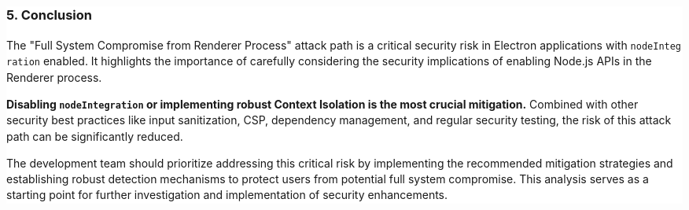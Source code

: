 ### 5. Conclusion

The "Full System Compromise from Renderer Process" attack path is a critical security risk in Electron applications with `nodeIntegration` enabled.  It highlights the importance of carefully considering the security implications of enabling Node.js APIs in the Renderer process.

**Disabling `nodeIntegration` or implementing robust Context Isolation is the most crucial mitigation.**  Combined with other security best practices like input sanitization, CSP, dependency management, and regular security testing, the risk of this attack path can be significantly reduced.

The development team should prioritize addressing this critical risk by implementing the recommended mitigation strategies and establishing robust detection mechanisms to protect users from potential full system compromise. This analysis serves as a starting point for further investigation and implementation of security enhancements.